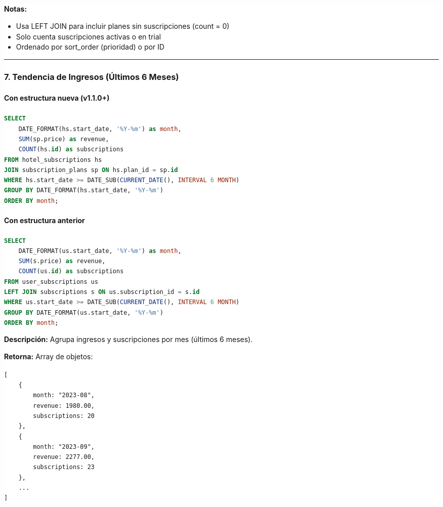 **Notas:**
- Usa LEFT JOIN para incluir planes sin suscripciones (count = 0)
- Solo cuenta suscripciones activas o en trial
- Ordenado por sort_order (prioridad) o por ID

---

### 7. Tendencia de Ingresos (Últimos 6 Meses)

#### Con estructura nueva (v1.1.0+)
```sql
SELECT 
    DATE_FORMAT(hs.start_date, '%Y-%m') as month,
    SUM(sp.price) as revenue,
    COUNT(hs.id) as subscriptions
FROM hotel_subscriptions hs
JOIN subscription_plans sp ON hs.plan_id = sp.id
WHERE hs.start_date >= DATE_SUB(CURRENT_DATE(), INTERVAL 6 MONTH)
GROUP BY DATE_FORMAT(hs.start_date, '%Y-%m')
ORDER BY month;
```

#### Con estructura anterior
```sql
SELECT 
    DATE_FORMAT(us.start_date, '%Y-%m') as month,
    SUM(s.price) as revenue,
    COUNT(us.id) as subscriptions
FROM user_subscriptions us
LEFT JOIN subscriptions s ON us.subscription_id = s.id
WHERE us.start_date >= DATE_SUB(CURRENT_DATE(), INTERVAL 6 MONTH)
GROUP BY DATE_FORMAT(us.start_date, '%Y-%m')
ORDER BY month;
```

**Descripción:** Agrupa ingresos y suscripciones por mes (últimos 6 meses).

**Retorna:** Array de objetos:
```
[
    {
        month: "2023-08",
        revenue: 1980.00,
        subscriptions: 20
    },
    {
        month: "2023-09",
        revenue: 2277.00,
        subscriptions: 23
    },
    ...
]
```
